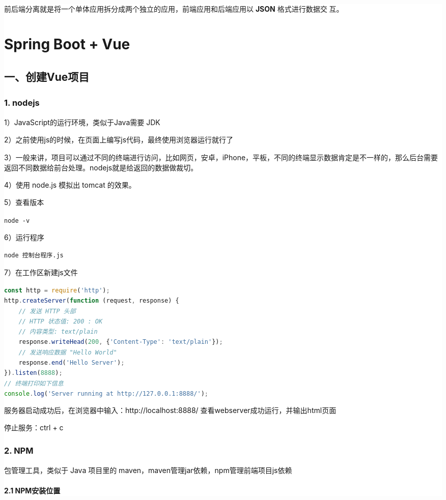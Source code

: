 前后端分离就是将⼀个单体应⽤拆分成两个独⽴的应⽤，前端应⽤和后端应⽤以 **JSON** 格式进⾏数据交 互。





# Spring Boot + Vue

## 一、创建Vue项目

### 1. nodejs

1）JavaScript的运行环境，类似于Java需要 JDK

2）之前使用js的时候，在页面上编写js代码，最终使用浏览器运行就行了

3）一般来讲，项目可以通过不同的终端进行访问，比如网页，安卓，iPhone，平板，不同的终端显示数据肯定是不一样的，那么后台需要返回不同数据给前台处理。nodejs就是给返回的数据做裁切。

4）使用 node.js 模拟出 tomcat 的效果。

5）查看版本

```shell
node -v
```

6）运行程序

```shell
node 控制台程序.js
```

7）在工作区新建js文件

```javascript
const http = require('http');
http.createServer(function (request, response) {
    // 发送 HTTP 头部 
    // HTTP 状态值: 200 : OK
    // 内容类型: text/plain
    response.writeHead(200, {'Content-Type': 'text/plain'});
    // 发送响应数据 "Hello World"
    response.end('Hello Server');
}).listen(8888);
// 终端打印如下信息
console.log('Server running at http://127.0.0.1:8888/');
```

服务器启动成功后，在浏览器中输入：http://localhost:8888/ 查看webserver成功运行，并输出html页面

停止服务：ctrl + c



### 2. NPM

包管理工具，类似于 Java 项目里的 maven，maven管理jar依赖，npm管理前端项目js依赖

#### 2.1 NPM安装位置
